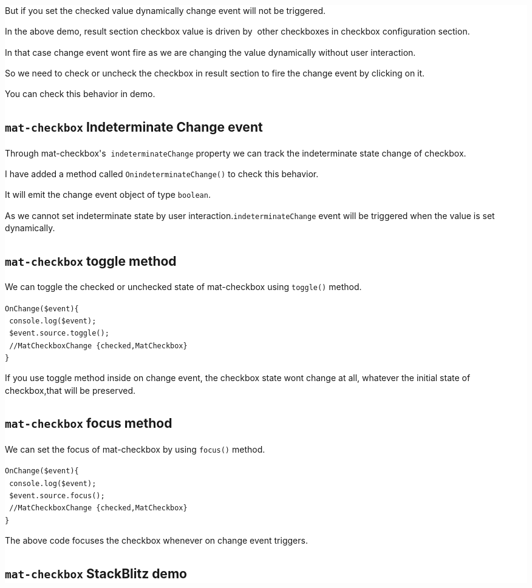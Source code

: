But if you set the checked value dynamically change event will not be triggered.

In the above demo, result section checkbox value is driven by  other checkboxes in checkbox configuration section. 

In that case change event wont fire as we are changing the value dynamically without user interaction.

So we need to check or uncheck the checkbox in result section to fire the change event by clicking on it.

You can check this behavior in demo.

## `mat-checkbox` Indeterminate Change event

Through mat-checkbox's  `indeterminateChange` property we can track the indeterminate state change of checkbox.

I have added a method called `OnindeterminateChange()` to check this behavior.

It will emit the change event object of type `boolean`.

As we cannot set indeterminate state by user interaction.`indeterminateChange` event will be triggered when the value is set dynamically.

## `mat-checkbox` toggle method

We can toggle the checked or unchecked state of mat-checkbox using `toggle()` method.

```
OnChange($event){ 
 console.log($event);
 $event.source.toggle();
 //MatCheckboxChange {checked,MatCheckbox}
}
```

If you use toggle method inside on change event, the checkbox state wont change at all, whatever the initial state of checkbox,that will be preserved.

## `mat-checkbox` focus method

We can set the focus of mat-checkbox by using `focus()` method.

```
OnChange($event){
 console.log($event);
 $event.source.focus();
 //MatCheckboxChange {checked,MatCheckbox}
}
```

The above code focuses the checkbox whenever on change event triggers.

## `mat-checkbox` StackBlitz demo
